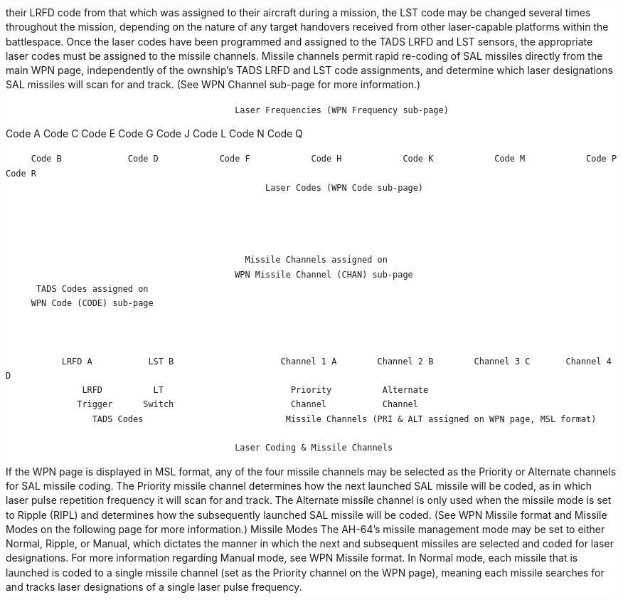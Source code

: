their LRFD code from that which was assigned to their aircraft during a mission, the LST code may be changed
several times throughout the mission, depending on the nature of any target handovers received from other
laser-capable platforms within the battlespace.
Once the laser codes have been programmed and assigned to the TADS LRFD and LST sensors, the appropriate
laser codes must be assigned to the missile channels. Missile channels permit rapid re-coding of SAL missiles
directly from the main WPN page, independently of the ownship’s TADS LRFD and LST code assignments, and
determine which laser designations SAL missiles will scan for and track. (See WPN Channel sub-page for more
information.)




                                                 Laser Frequencies (WPN Frequency sub-page)


Code A            Code C             Code E            Code G            Code J            Code L            Code N            Code Q

         Code B             Code D            Code F            Code H            Code K            Code M            Code P            Code R
                                                       Laser Codes (WPN Code sub-page)




                                                   Missile Channels assigned on
                                                 WPN Missile Channel (CHAN) sub-page
          TADS Codes assigned on
         WPN Code (CODE) sub-page



               LRFD A           LST B                     Channel 1 A        Channel 2 B        Channel 3 C       Channel 4 D
                   LRFD          LT                         Priority          Alternate
                  Trigger      Switch                       Channel           Channel
                     TADS Codes                            Missile Channels (PRI & ALT assigned on WPN page, MSL format)

                                                 Laser Coding & Missile Channels

If the WPN page is displayed in MSL format, any of the four missile channels may be selected as the Priority or
Alternate channels for SAL missile coding. The Priority missile channel determines how the next launched SAL
missile will be coded, as in which laser pulse repetition frequency it will scan for and track. The Alternate missile
channel is only used when the missile mode is set to Ripple (RIPL) and determines how the subsequently launched
SAL missile will be coded. (See WPN Missile format and Missile Modes on the following page for more information.)
Missile Modes
The AH-64’s missile management mode may be set to either Normal, Ripple, or Manual, which dictates the
manner in which the next and subsequent missiles are selected and coded for laser designations. For more
information regarding Manual mode, see WPN Missile format.
In Normal mode, each missile that is launched is coded to a single missile channel (set as the Priority channel on
the WPN page), meaning each missile searches for and tracks laser designations of a single laser pulse frequency.
